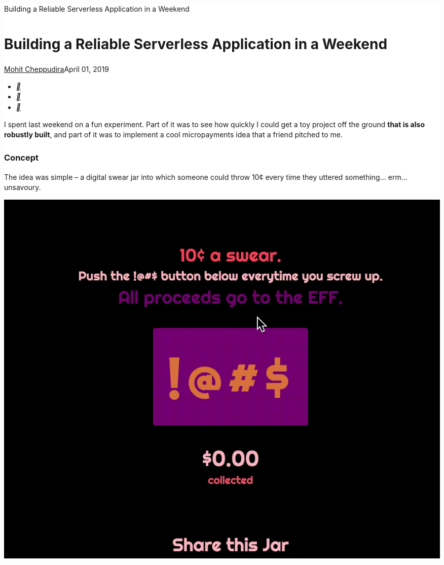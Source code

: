Building a Reliable Serverless Application in a Weekend

# Building a Reliable Serverless Application in a Weekend

[Mohit Cheppudira](https://blog.quid.works/author/mo/)April 01, 2019

- [**](https://www.facebook.com/sharer/sharer.php?u=https://blog.quid.works/building-a-serverless-penny-jar-in-a-weekend/)
- [**](https://twitter.com/share?text=Building%20a%20Reliable%20Serverless%20Application%20in%20a%20Weekend&url=https://blog.quid.works/building-a-serverless-penny-jar-in-a-weekend/)
- [**](http://www.linkedin.com/shareArticle?mini=true&url=https://blog.quid.works/building-a-serverless-penny-jar-in-a-weekend/&title=Building%20a%20Reliable%20Serverless%20Application%20in%20a%20Weekend)

I spent last weekend on a fun experiment. Part of it was to see how quickly I could get a toy project off the ground **that is also robustly built**, and part of it was to implement a cool micropayments idea that a friend pitched to me.

### Concept

The idea was simple – a digital swear jar into which someone could throw 10¢ every time they uttered something... erm... unsavoury.

![swear2.gif](../_resources/e44d4f6186a260e25cb8ea70a0c466fe.gif)
